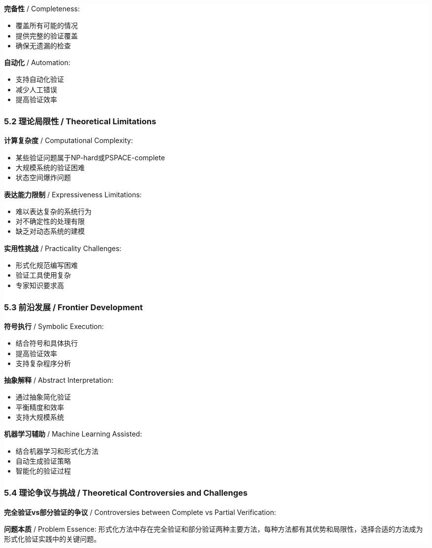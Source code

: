 **完备性** / Completeness:

- 覆盖所有可能的情况
- 提供完整的验证覆盖
- 确保无遗漏的检查

**自动化** / Automation:

- 支持自动化验证
- 减少人工错误
- 提高验证效率

### 5.2 理论局限性 / Theoretical Limitations

**计算复杂度** / Computational Complexity:

- 某些验证问题属于NP-hard或PSPACE-complete
- 大规模系统的验证困难
- 状态空间爆炸问题

**表达能力限制** / Expressiveness Limitations:

- 难以表达复杂的系统行为
- 对不确定性的处理有限
- 缺乏对动态系统的建模

**实用性挑战** / Practicality Challenges:

- 形式化规范编写困难
- 验证工具使用复杂
- 专家知识要求高

### 5.3 前沿发展 / Frontier Development

**符号执行** / Symbolic Execution:

- 结合符号和具体执行
- 提高验证效率
- 支持复杂程序分析

**抽象解释** / Abstract Interpretation:

- 通过抽象简化验证
- 平衡精度和效率
- 支持大规模系统

**机器学习辅助** / Machine Learning Assisted:

- 结合机器学习和形式化方法
- 自动生成验证策略
- 智能化的验证过程

### 5.4 理论争议与挑战 / Theoretical Controversies and Challenges

**完全验证vs部分验证的争议** / Controversies between Complete vs Partial Verification:

**问题本质** / Problem Essence:
形式化方法中存在完全验证和部分验证两种主要方法，每种方法都有其优势和局限性，选择合适的方法成为形式化验证实践中的关键问题。
